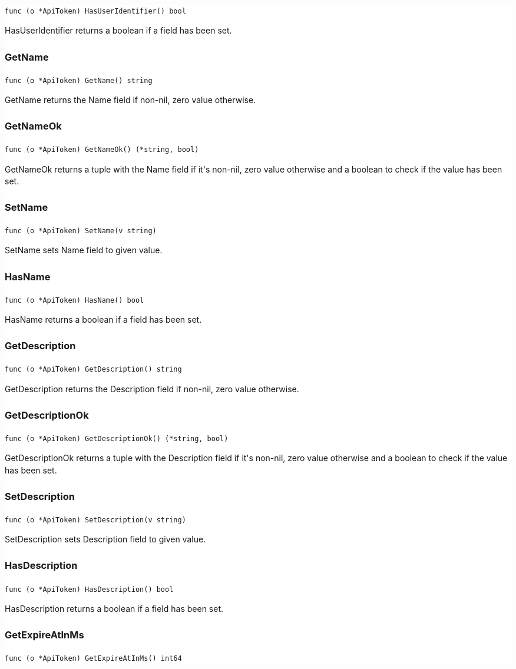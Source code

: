 `func (o *ApiToken) HasUserIdentifier() bool`

HasUserIdentifier returns a boolean if a field has been set.

### GetName

`func (o *ApiToken) GetName() string`

GetName returns the Name field if non-nil, zero value otherwise.

### GetNameOk

`func (o *ApiToken) GetNameOk() (*string, bool)`

GetNameOk returns a tuple with the Name field if it's non-nil, zero value otherwise
and a boolean to check if the value has been set.

### SetName

`func (o *ApiToken) SetName(v string)`

SetName sets Name field to given value.

### HasName

`func (o *ApiToken) HasName() bool`

HasName returns a boolean if a field has been set.

### GetDescription

`func (o *ApiToken) GetDescription() string`

GetDescription returns the Description field if non-nil, zero value otherwise.

### GetDescriptionOk

`func (o *ApiToken) GetDescriptionOk() (*string, bool)`

GetDescriptionOk returns a tuple with the Description field if it's non-nil, zero value otherwise
and a boolean to check if the value has been set.

### SetDescription

`func (o *ApiToken) SetDescription(v string)`

SetDescription sets Description field to given value.

### HasDescription

`func (o *ApiToken) HasDescription() bool`

HasDescription returns a boolean if a field has been set.

### GetExpireAtInMs

`func (o *ApiToken) GetExpireAtInMs() int64`
